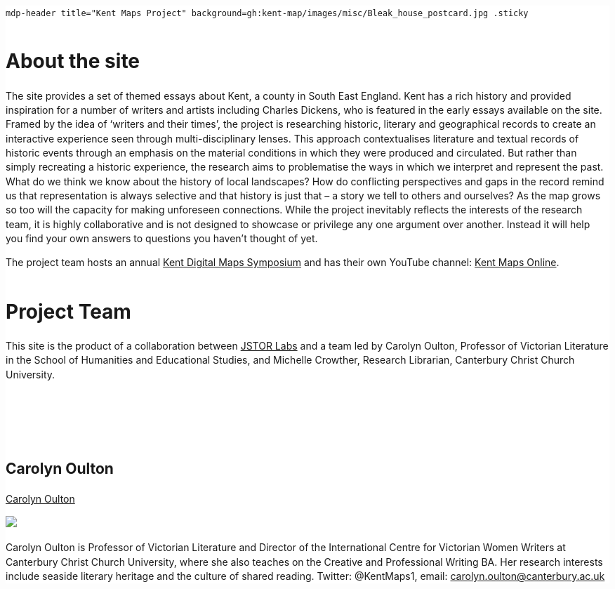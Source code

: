 <style>
  .card-image { height: 300px; }
  .card-abstract { -webkit-line-clamp: 10; }
</style>

`mdp-header title="Kent Maps Project" background=gh:kent-map/images/misc/Bleak_house_postcard.jpg .sticky`

# About the site

The site provides a set of themed essays about Kent, a county in South East England.  Kent has a rich history and provided inspiration for a number of writers and artists including Charles Dickens, who is featured in the early essays available on the site. Framed by the idea of ‘writers and their times’, the project is researching historic, literary and geographical records to create an interactive experience seen through multi-disciplinary lenses. This approach contextualises literature and textual records of historic events through an emphasis on the material conditions in which they were produced and circulated. But rather than simply recreating a historic experience, the research aims to problematise the ways in which we interpret and represent the past. What do we think we know about the history of local landscapes? How do conflicting perspectives and gaps in the record remind us that representation is always selective and that history is just that – a story we tell to others and ourselves? As the map grows so too will the capacity for making unforeseen connections. While the project inevitably reflects the interests of the research team, it is highly collaborative and is not designed to showcase or privilege any one argument over another. Instead it will help you find your own answers to questions you haven’t thought of yet.

The project team hosts an annual [Kent Digital Maps Symposium](https://www.canterbury.ac.uk/arts-and-humanities/school-of-humanities/research/victorian-women-writers/seminar-series/kent-maps-online-symposium.aspx) and has their own YouTube channel: [Kent Maps Online](https://www.youtube.com/channel/UCAIbFfzsJzaeYwVNuCeF50w).

# Project Team

This site is the product of a collaboration between [JSTOR Labs](https://labs.jstor.org) and a team led by Carolyn Oulton, Professor of Victorian Literature in the School of Humanities and Educational Studies, and Michelle Crowther, Research Librarian, Canterbury Christ Church University.

# &nbsp;
<param class="cards">

## Carolyn Oulton

[Carolyn Oulton]()

![](https://iiif.juncture-digital.org/thumbnail?url=https://raw.githubusercontent.com/kent-map/images/main/misc/CO_in_bookshop.jpg)

Carolyn Oulton is Professor of Victorian Literature and Director of the International Centre for Victorian Women Writers at Canterbury Christ Church University, where she also teaches on the Creative and Professional Writing BA. Her research interests include seaside literary heritage and the culture of shared reading. Twitter: @KentMaps1, email: carolyn.oulton@canterbury.ac.uk
